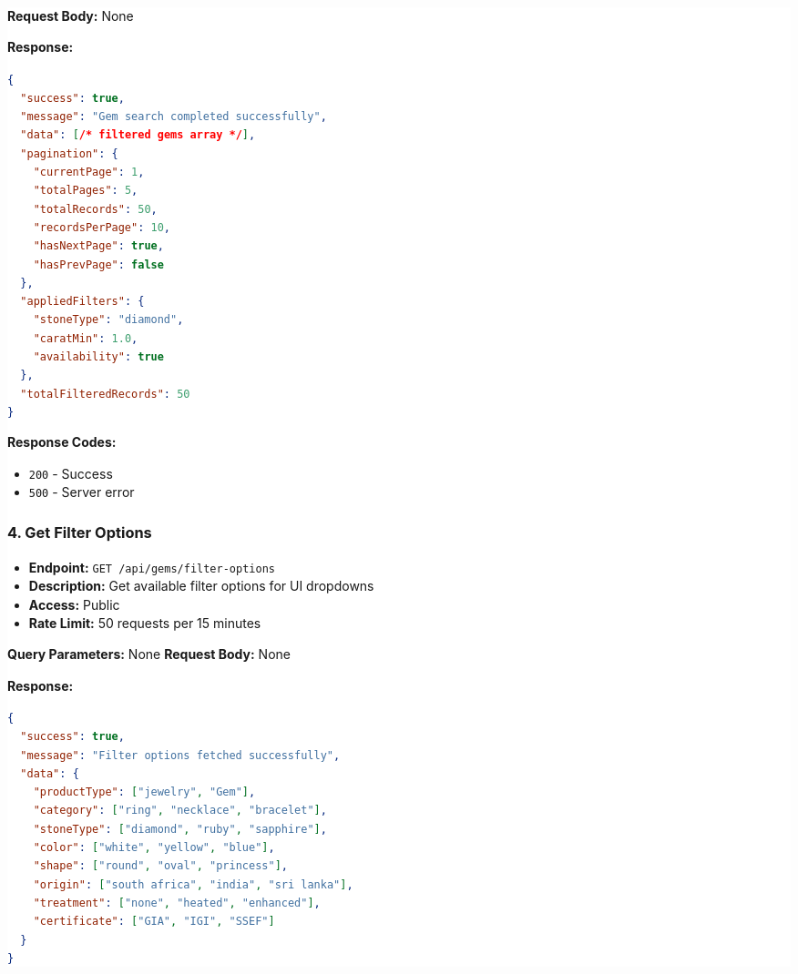 **Request Body:** None

**Response:**
```json
{
  "success": true,
  "message": "Gem search completed successfully",
  "data": [/* filtered gems array */],
  "pagination": {
    "currentPage": 1,
    "totalPages": 5,
    "totalRecords": 50,
    "recordsPerPage": 10,
    "hasNextPage": true,
    "hasPrevPage": false
  },
  "appliedFilters": {
    "stoneType": "diamond",
    "caratMin": 1.0,
    "availability": true
  },
  "totalFilteredRecords": 50
}
```

**Response Codes:**
- `200` - Success
- `500` - Server error

### 4. Get Filter Options
- **Endpoint:** `GET /api/gems/filter-options`
- **Description:** Get available filter options for UI dropdowns
- **Access:** Public
- **Rate Limit:** 50 requests per 15 minutes

**Query Parameters:** None
**Request Body:** None

**Response:**
```json
{
  "success": true,
  "message": "Filter options fetched successfully",
  "data": {
    "productType": ["jewelry", "Gem"],
    "category": ["ring", "necklace", "bracelet"],
    "stoneType": ["diamond", "ruby", "sapphire"],
    "color": ["white", "yellow", "blue"],
    "shape": ["round", "oval", "princess"],
    "origin": ["south africa", "india", "sri lanka"],
    "treatment": ["none", "heated", "enhanced"],
    "certificate": ["GIA", "IGI", "SSEF"]
  }
}
```

